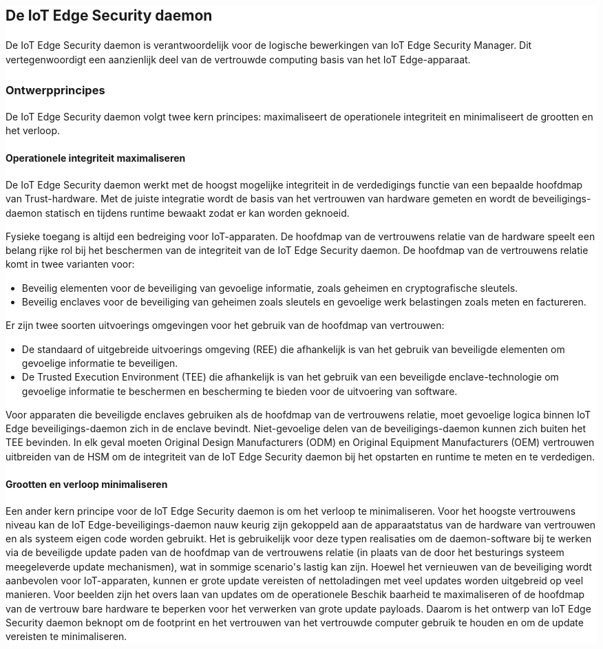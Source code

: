 ## <a name="the-iot-edge-security-daemon"></a>De IoT Edge Security daemon

De IoT Edge Security daemon is verantwoordelijk voor de logische bewerkingen van IoT Edge Security Manager. Dit vertegenwoordigt een aanzienlijk deel van de vertrouwde computing basis van het IoT Edge-apparaat.

### <a name="design-principles"></a>Ontwerpprincipes

De IoT Edge Security daemon volgt twee kern principes: maximaliseert de operationele integriteit en minimaliseert de grootten en het verloop.

#### <a name="maximize-operational-integrity"></a>Operationele integriteit maximaliseren

De IoT Edge Security daemon werkt met de hoogst mogelijke integriteit in de verdedigings functie van een bepaalde hoofdmap van Trust-hardware. Met de juiste integratie wordt de basis van het vertrouwen van hardware gemeten en wordt de beveiligings-daemon statisch en tijdens runtime bewaakt zodat er kan worden geknoeid.

Fysieke toegang is altijd een bedreiging voor IoT-apparaten. De hoofdmap van de vertrouwens relatie van de hardware speelt een belang rijke rol bij het beschermen van de integriteit van de IoT Edge Security daemon.  De hoofdmap van de vertrouwens relatie komt in twee varianten voor:

* Beveilig elementen voor de beveiliging van gevoelige informatie, zoals geheimen en cryptografische sleutels.
* Beveilig enclaves voor de beveiliging van geheimen zoals sleutels en gevoelige werk belastingen zoals meten en factureren.

Er zijn twee soorten uitvoerings omgevingen voor het gebruik van de hoofdmap van vertrouwen:

* De standaard of uitgebreide uitvoerings omgeving (REE) die afhankelijk is van het gebruik van beveiligde elementen om gevoelige informatie te beveiligen.
* De Trusted Execution Environment (TEE) die afhankelijk is van het gebruik van een beveiligde enclave-technologie om gevoelige informatie te beschermen en bescherming te bieden voor de uitvoering van software.

Voor apparaten die beveiligde enclaves gebruiken als de hoofdmap van de vertrouwens relatie, moet gevoelige logica binnen IoT Edge beveiligings-daemon zich in de enclave bevindt.  Niet-gevoelige delen van de beveiligings-daemon kunnen zich buiten het TEE bevinden.  In elk geval moeten Original Design Manufacturers (ODM) en Original Equipment Manufacturers (OEM) vertrouwen uitbreiden van de HSM om de integriteit van de IoT Edge Security daemon bij het opstarten en runtime te meten en te verdedigen.

#### <a name="minimize-bloat-and-churn"></a>Grootten en verloop minimaliseren

Een ander kern principe voor de IoT Edge Security daemon is om het verloop te minimaliseren.  Voor het hoogste vertrouwens niveau kan de IoT Edge-beveiligings-daemon nauw keurig zijn gekoppeld aan de apparaatstatus van de hardware van vertrouwen en als systeem eigen code worden gebruikt.  Het is gebruikelijk voor deze typen realisaties om de daemon-software bij te werken via de beveiligde update paden van de hoofdmap van de vertrouwens relatie (in plaats van de door het besturings systeem meegeleverde update mechanismen), wat in sommige scenario's lastig kan zijn.  Hoewel het vernieuwen van de beveiliging wordt aanbevolen voor IoT-apparaten, kunnen er grote update vereisten of nettoladingen met veel updates worden uitgebreid op veel manieren.  Voor beelden zijn het overs laan van updates om de operationele Beschik baarheid te maximaliseren of de hoofdmap van de vertrouw bare hardware te beperken voor het verwerken van grote update payloads.  Daarom is het ontwerp van IoT Edge Security daemon beknopt om de footprint en het vertrouwen van het vertrouwde computer gebruik te houden en om de update vereisten te minimaliseren.
